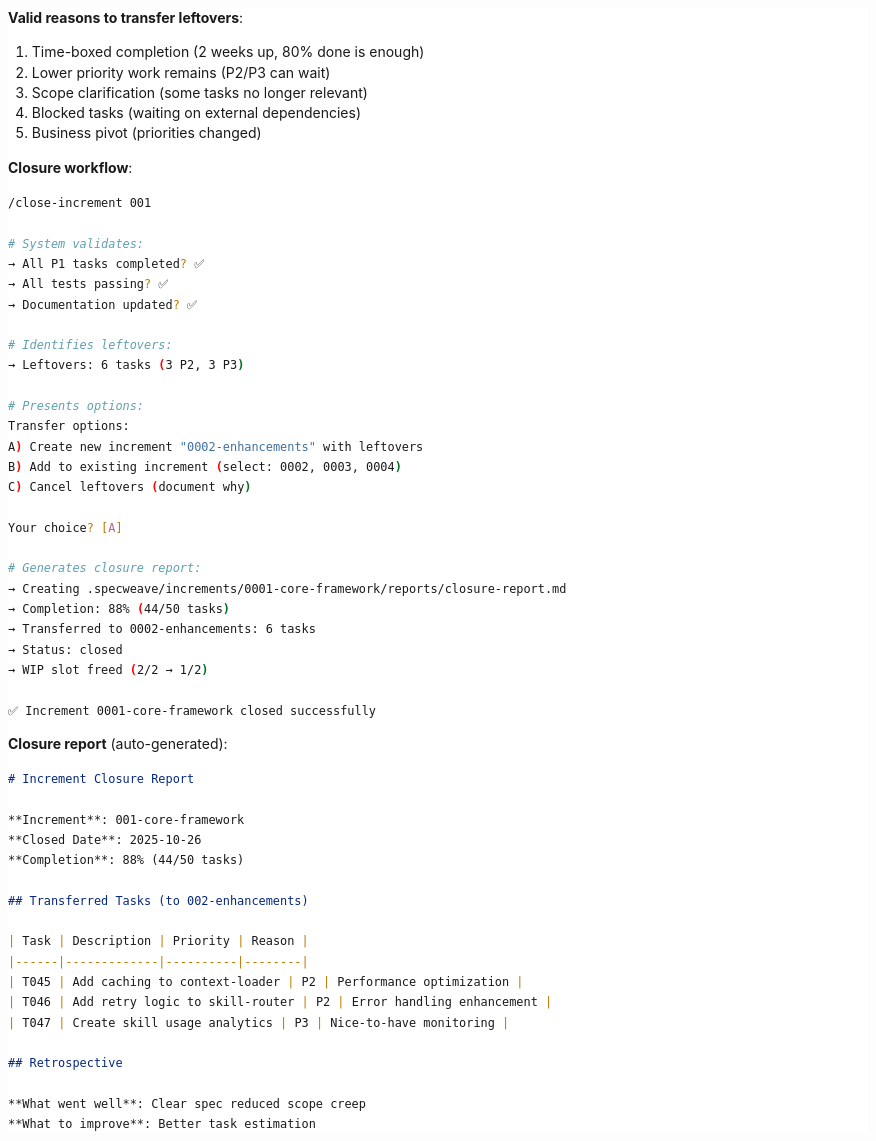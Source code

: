 **Valid reasons to transfer leftovers**:
1. Time-boxed completion (2 weeks up, 80% done is enough)
2. Lower priority work remains (P2/P3 can wait)
3. Scope clarification (some tasks no longer relevant)
4. Blocked tasks (waiting on external dependencies)
5. Business pivot (priorities changed)

**Closure workflow**:

```bash
/close-increment 001

# System validates:
→ All P1 tasks completed? ✅
→ All tests passing? ✅
→ Documentation updated? ✅

# Identifies leftovers:
→ Leftovers: 6 tasks (3 P2, 3 P3)

# Presents options:
Transfer options:
A) Create new increment "0002-enhancements" with leftovers
B) Add to existing increment (select: 0002, 0003, 0004)
C) Cancel leftovers (document why)

Your choice? [A]

# Generates closure report:
→ Creating .specweave/increments/0001-core-framework/reports/closure-report.md
→ Completion: 88% (44/50 tasks)
→ Transferred to 0002-enhancements: 6 tasks
→ Status: closed
→ WIP slot freed (2/2 → 1/2)

✅ Increment 0001-core-framework closed successfully
```

**Closure report** (auto-generated):
```markdown
# Increment Closure Report

**Increment**: 001-core-framework
**Closed Date**: 2025-10-26
**Completion**: 88% (44/50 tasks)

## Transferred Tasks (to 002-enhancements)

| Task | Description | Priority | Reason |
|------|-------------|----------|--------|
| T045 | Add caching to context-loader | P2 | Performance optimization |
| T046 | Add retry logic to skill-router | P2 | Error handling enhancement |
| T047 | Create skill usage analytics | P3 | Nice-to-have monitoring |

## Retrospective

**What went well**: Clear spec reduced scope creep
**What to improve**: Better task estimation
```
